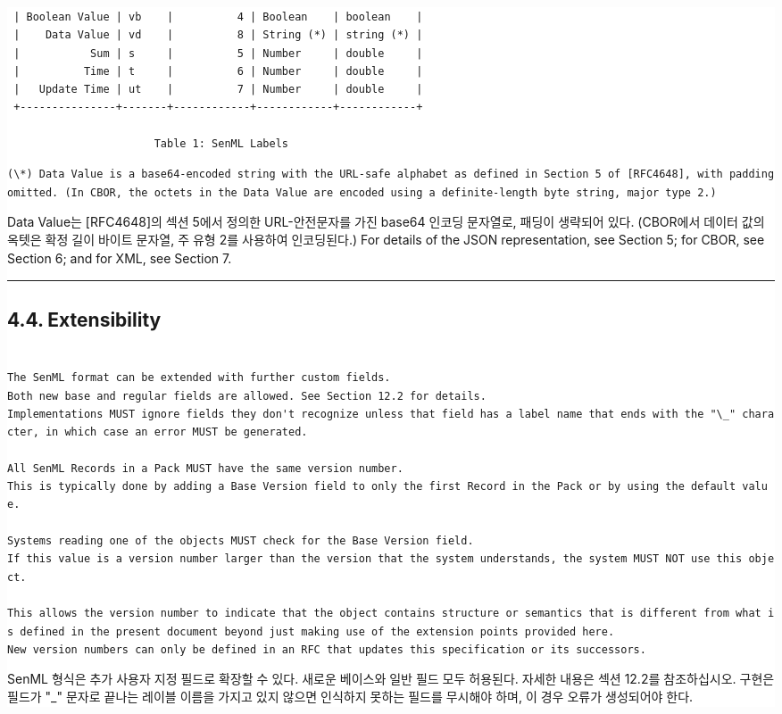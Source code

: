      | Boolean Value | vb    |          4 | Boolean    | boolean    |
     |    Data Value | vd    |          8 | String (*) | string (*) |
     |           Sum | s     |          5 | Number     | double     |
     |          Time | t     |          6 | Number     | double     |
     |   Update Time | ut    |          7 | Number     | double     |
     +---------------+-------+------------+------------+------------+

                           Table 1: SenML Labels

```
(\*) Data Value is a base64-encoded string with the URL-safe alphabet as defined in Section 5 of [RFC4648], with padding omitted. (In CBOR, the octets in the Data Value are encoded using a definite-length byte string, major type 2.)
```

Data Value는 [RFC4648]의 섹션 5에서 정의한 URL-안전문자를 가진 base64 인코딩 문자열로, 패딩이 생략되어 있다.
(CBOR에서 데이터 값의 옥텟은 확정 길이 바이트 문자열, 주 유형 2를 사용하여 인코딩된다.)
For details of the JSON representation, see Section 5; for CBOR, see Section 6; and for XML, see Section 7.

---

## 4.4. Extensibility

```

The SenML format can be extended with further custom fields.
Both new base and regular fields are allowed. See Section 12.2 for details.
Implementations MUST ignore fields they don't recognize unless that field has a label name that ends with the "\_" character, in which case an error MUST be generated.

All SenML Records in a Pack MUST have the same version number.
This is typically done by adding a Base Version field to only the first Record in the Pack or by using the default value.

Systems reading one of the objects MUST check for the Base Version field.
If this value is a version number larger than the version that the system understands, the system MUST NOT use this object.

This allows the version number to indicate that the object contains structure or semantics that is different from what is defined in the present document beyond just making use of the extension points provided here.
New version numbers can only be defined in an RFC that updates this specification or its successors.

```

SenML 형식은 추가 사용자 지정 필드로 확장할 수 있다.
새로운 베이스와 일반 필드 모두 허용된다. 자세한 내용은 섹션 12.2를 참조하십시오.
구현은 필드가 "\_" 문자로 끝나는 레이블 이름을 가지고 있지 않으면 인식하지 못하는 필드를 무시해야 하며, 이 경우 오류가 생성되어야 한다.
